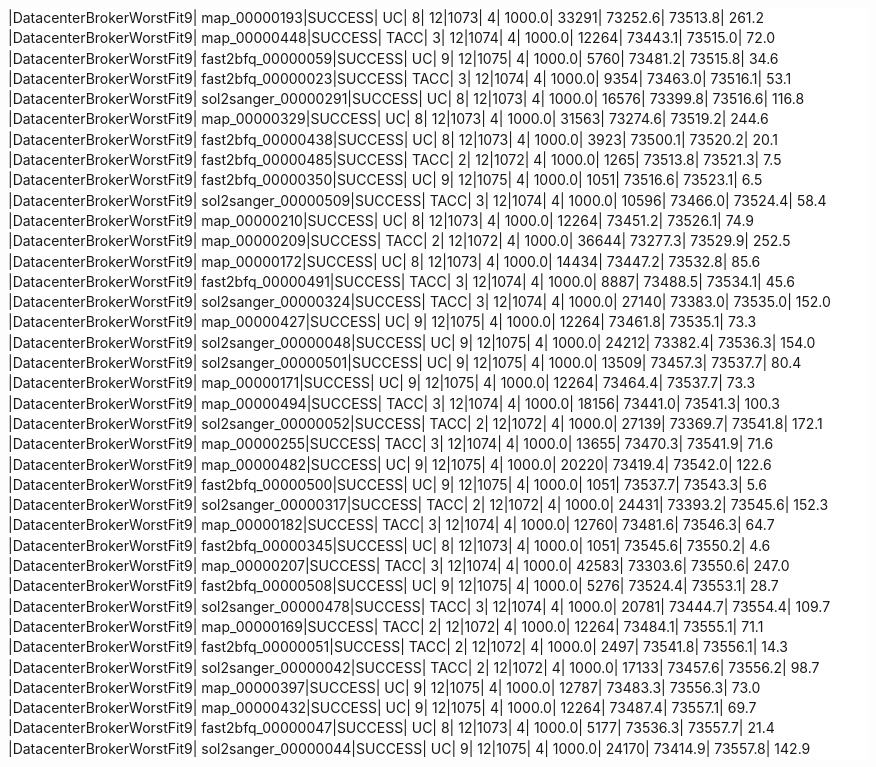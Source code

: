 |DatacenterBrokerWorstFit9|          map_00000193|SUCCESS|    UC|   8|       12|1073|        4|    1000.0|      33291|  73252.6|   73513.8|   261.2
|DatacenterBrokerWorstFit9|          map_00000448|SUCCESS|  TACC|   3|       12|1074|        4|    1000.0|      12264|  73443.1|   73515.0|    72.0
|DatacenterBrokerWorstFit9|     fast2bfq_00000059|SUCCESS|    UC|   9|       12|1075|        4|    1000.0|       5760|  73481.2|   73515.8|    34.6
|DatacenterBrokerWorstFit9|     fast2bfq_00000023|SUCCESS|  TACC|   3|       12|1074|        4|    1000.0|       9354|  73463.0|   73516.1|    53.1
|DatacenterBrokerWorstFit9|   sol2sanger_00000291|SUCCESS|    UC|   8|       12|1073|        4|    1000.0|      16576|  73399.8|   73516.6|   116.8
|DatacenterBrokerWorstFit9|          map_00000329|SUCCESS|    UC|   8|       12|1073|        4|    1000.0|      31563|  73274.6|   73519.2|   244.6
|DatacenterBrokerWorstFit9|     fast2bfq_00000438|SUCCESS|    UC|   8|       12|1073|        4|    1000.0|       3923|  73500.1|   73520.2|    20.1
|DatacenterBrokerWorstFit9|     fast2bfq_00000485|SUCCESS|  TACC|   2|       12|1072|        4|    1000.0|       1265|  73513.8|   73521.3|     7.5
|DatacenterBrokerWorstFit9|     fast2bfq_00000350|SUCCESS|    UC|   9|       12|1075|        4|    1000.0|       1051|  73516.6|   73523.1|     6.5
|DatacenterBrokerWorstFit9|   sol2sanger_00000509|SUCCESS|  TACC|   3|       12|1074|        4|    1000.0|      10596|  73466.0|   73524.4|    58.4
|DatacenterBrokerWorstFit9|          map_00000210|SUCCESS|    UC|   8|       12|1073|        4|    1000.0|      12264|  73451.2|   73526.1|    74.9
|DatacenterBrokerWorstFit9|          map_00000209|SUCCESS|  TACC|   2|       12|1072|        4|    1000.0|      36644|  73277.3|   73529.9|   252.5
|DatacenterBrokerWorstFit9|          map_00000172|SUCCESS|    UC|   8|       12|1073|        4|    1000.0|      14434|  73447.2|   73532.8|    85.6
|DatacenterBrokerWorstFit9|     fast2bfq_00000491|SUCCESS|  TACC|   3|       12|1074|        4|    1000.0|       8887|  73488.5|   73534.1|    45.6
|DatacenterBrokerWorstFit9|   sol2sanger_00000324|SUCCESS|  TACC|   3|       12|1074|        4|    1000.0|      27140|  73383.0|   73535.0|   152.0
|DatacenterBrokerWorstFit9|          map_00000427|SUCCESS|    UC|   9|       12|1075|        4|    1000.0|      12264|  73461.8|   73535.1|    73.3
|DatacenterBrokerWorstFit9|   sol2sanger_00000048|SUCCESS|    UC|   9|       12|1075|        4|    1000.0|      24212|  73382.4|   73536.3|   154.0
|DatacenterBrokerWorstFit9|   sol2sanger_00000501|SUCCESS|    UC|   9|       12|1075|        4|    1000.0|      13509|  73457.3|   73537.7|    80.4
|DatacenterBrokerWorstFit9|          map_00000171|SUCCESS|    UC|   9|       12|1075|        4|    1000.0|      12264|  73464.4|   73537.7|    73.3
|DatacenterBrokerWorstFit9|          map_00000494|SUCCESS|  TACC|   3|       12|1074|        4|    1000.0|      18156|  73441.0|   73541.3|   100.3
|DatacenterBrokerWorstFit9|   sol2sanger_00000052|SUCCESS|  TACC|   2|       12|1072|        4|    1000.0|      27139|  73369.7|   73541.8|   172.1
|DatacenterBrokerWorstFit9|          map_00000255|SUCCESS|  TACC|   3|       12|1074|        4|    1000.0|      13655|  73470.3|   73541.9|    71.6
|DatacenterBrokerWorstFit9|          map_00000482|SUCCESS|    UC|   9|       12|1075|        4|    1000.0|      20220|  73419.4|   73542.0|   122.6
|DatacenterBrokerWorstFit9|     fast2bfq_00000500|SUCCESS|    UC|   9|       12|1075|        4|    1000.0|       1051|  73537.7|   73543.3|     5.6
|DatacenterBrokerWorstFit9|   sol2sanger_00000317|SUCCESS|  TACC|   2|       12|1072|        4|    1000.0|      24431|  73393.2|   73545.6|   152.3
|DatacenterBrokerWorstFit9|          map_00000182|SUCCESS|  TACC|   3|       12|1074|        4|    1000.0|      12760|  73481.6|   73546.3|    64.7
|DatacenterBrokerWorstFit9|     fast2bfq_00000345|SUCCESS|    UC|   8|       12|1073|        4|    1000.0|       1051|  73545.6|   73550.2|     4.6
|DatacenterBrokerWorstFit9|          map_00000207|SUCCESS|  TACC|   3|       12|1074|        4|    1000.0|      42583|  73303.6|   73550.6|   247.0
|DatacenterBrokerWorstFit9|     fast2bfq_00000508|SUCCESS|    UC|   9|       12|1075|        4|    1000.0|       5276|  73524.4|   73553.1|    28.7
|DatacenterBrokerWorstFit9|   sol2sanger_00000478|SUCCESS|  TACC|   3|       12|1074|        4|    1000.0|      20781|  73444.7|   73554.4|   109.7
|DatacenterBrokerWorstFit9|          map_00000169|SUCCESS|  TACC|   2|       12|1072|        4|    1000.0|      12264|  73484.1|   73555.1|    71.1
|DatacenterBrokerWorstFit9|     fast2bfq_00000051|SUCCESS|  TACC|   2|       12|1072|        4|    1000.0|       2497|  73541.8|   73556.1|    14.3
|DatacenterBrokerWorstFit9|   sol2sanger_00000042|SUCCESS|  TACC|   2|       12|1072|        4|    1000.0|      17133|  73457.6|   73556.2|    98.7
|DatacenterBrokerWorstFit9|          map_00000397|SUCCESS|    UC|   9|       12|1075|        4|    1000.0|      12787|  73483.3|   73556.3|    73.0
|DatacenterBrokerWorstFit9|          map_00000432|SUCCESS|    UC|   9|       12|1075|        4|    1000.0|      12264|  73487.4|   73557.1|    69.7
|DatacenterBrokerWorstFit9|     fast2bfq_00000047|SUCCESS|    UC|   8|       12|1073|        4|    1000.0|       5177|  73536.3|   73557.7|    21.4
|DatacenterBrokerWorstFit9|   sol2sanger_00000044|SUCCESS|    UC|   9|       12|1075|        4|    1000.0|      24170|  73414.9|   73557.8|   142.9
